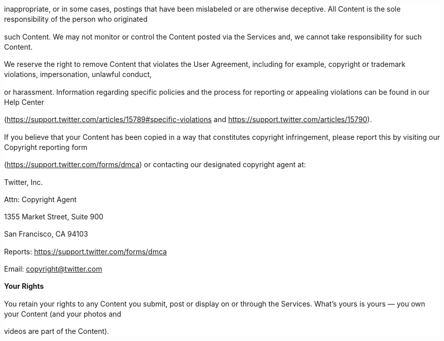 
inappropriate, or in some cases, postings that have been mislabeled or are otherwise deceptive. All Content is the sole responsibility of the person who originated


<span style="background-color: red;"> 


 



</span>such Content. We may not monitor or control the Content posted via the Services and, we cannot take responsibility for such Content.


We reserve the right to remove Content that violates the User Agreement, including for example, copyright or trademark violations, impersonation, unlawful conduct,<span style="background-color: green;">


 


 
</span>


or harassment. Information regarding specific policies and the process for reporting or appealing violations can be found in our Help Center


(https://support.twitter.com/articles/15789#specific-violations and https://support.twitter.com/articles/15790).


If you believe that your Content has been copied in a way that constitutes copyright infringement, please report this by visiting our Copyright reporting form


(https://support.twitter.com/forms/dmca) or contacting our designated copyright agent at:


Twitter, Inc.


Attn: Copyright Agent


1355 Market Street, Suite 900


San Francisco, CA 94103


Reports: https://support.twitter.com/forms/dmca


Email: copyright@twitter.com


**Your Rights**


You retain your rights to any Content you submit, post or display on or through the Services. What’s yours is yours — you own your Content (and your photos and


videos are part of the Content).

